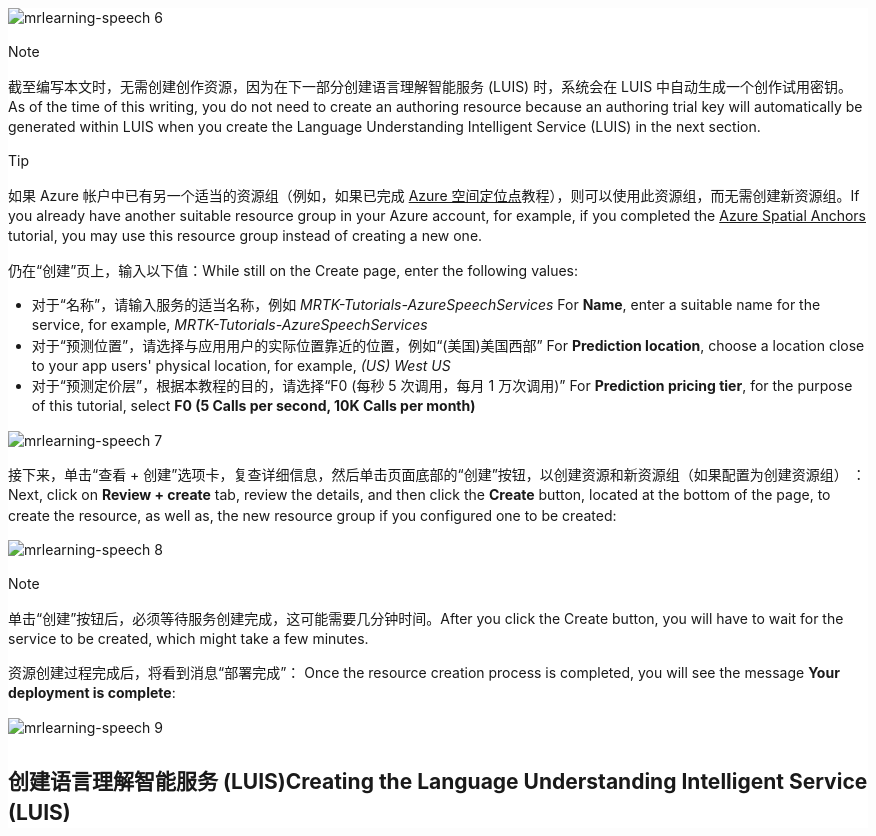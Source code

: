 ![mrlearning-speech 6](images/mrlearning-speech/tutorial4-section2-step1-3.png)

> [!NOTE]
> <span data-ttu-id="58880-130">截至编写本文时，无需创建创作资源，因为在下一部分创建语言理解智能服务 (LUIS) 时，系统会在 LUIS 中自动生成一个创作试用密钥。</span><span class="sxs-lookup"><span data-stu-id="58880-130">As of the time of this writing, you do not need to create an authoring resource because an authoring trial key will automatically be generated within LUIS when you create the Language Understanding Intelligent Service (LUIS) in the next section.</span></span>

> [!TIP]
> <span data-ttu-id="58880-131">如果 Azure 帐户中已有另一个适当的资源组（例如，如果已完成 [Azure 空间定位点](mr-learning-asa-01.md)教程），则可以使用此资源组，而无需创建新资源组。</span><span class="sxs-lookup"><span data-stu-id="58880-131">If you already have another suitable resource group in your Azure account, for example, if you completed the [Azure Spatial Anchors](mr-learning-asa-01.md) tutorial, you may use this resource group instead of creating a new one.</span></span>

<span data-ttu-id="58880-132">仍在“创建”页上，输入以下值：</span><span class="sxs-lookup"><span data-stu-id="58880-132">While still on the Create page, enter the following values:</span></span>

* <span data-ttu-id="58880-133">对于“名称”，请输入服务的适当名称，例如 *MRTK-Tutorials-AzureSpeechServices* </span><span class="sxs-lookup"><span data-stu-id="58880-133">For **Name**, enter a suitable name for the service, for example, *MRTK-Tutorials-AzureSpeechServices*</span></span>
* <span data-ttu-id="58880-134">对于“预测位置”，请选择与应用用户的实际位置靠近的位置，例如“(美国)美国西部”  </span><span class="sxs-lookup"><span data-stu-id="58880-134">For **Prediction location**, choose a location close to your app users' physical location, for example, *(US) West US*</span></span>
* <span data-ttu-id="58880-135">对于“预测定价层”，根据本教程的目的，请选择“F0 (每秒 5 次调用，每月 1 万次调用)”  </span><span class="sxs-lookup"><span data-stu-id="58880-135">For **Prediction pricing tier**, for the purpose of this tutorial, select **F0 (5 Calls per second, 10K Calls per month)**</span></span>

![mrlearning-speech 7](images/mrlearning-speech/tutorial4-section2-step1-4.png)

<span data-ttu-id="58880-137">接下来，单击“查看 + 创建”选项卡，复查详细信息，然后单击页面底部的“创建”按钮，以创建资源和新资源组（如果配置为创建资源组） ：</span><span class="sxs-lookup"><span data-stu-id="58880-137">Next, click on **Review + create** tab, review the details, and then click the **Create** button, located at the bottom of the page, to create the resource, as well as, the new resource group if you configured one to be created:</span></span>

![mrlearning-speech 8](images/mrlearning-speech/tutorial4-section2-step1-5.png)

> [!NOTE]
> <span data-ttu-id="58880-139">单击“创建”按钮后，必须等待服务创建完成，这可能需要几分钟时间。</span><span class="sxs-lookup"><span data-stu-id="58880-139">After you click the Create button, you will have to wait for the service to be created, which might take a few minutes.</span></span>

<span data-ttu-id="58880-140">资源创建过程完成后，将看到消息“部署完成”： </span><span class="sxs-lookup"><span data-stu-id="58880-140">Once the resource creation process is completed, you will see the message **Your deployment is complete**:</span></span>

![mrlearning-speech 9](images/mrlearning-speech/tutorial4-section2-step1-6.png)

## <a name="creating-the-language-understanding-intelligent-service-luis"></a><span data-ttu-id="58880-142">创建语言理解智能服务 (LUIS)</span><span class="sxs-lookup"><span data-stu-id="58880-142">Creating the Language Understanding Intelligent Service (LUIS)</span></span>
